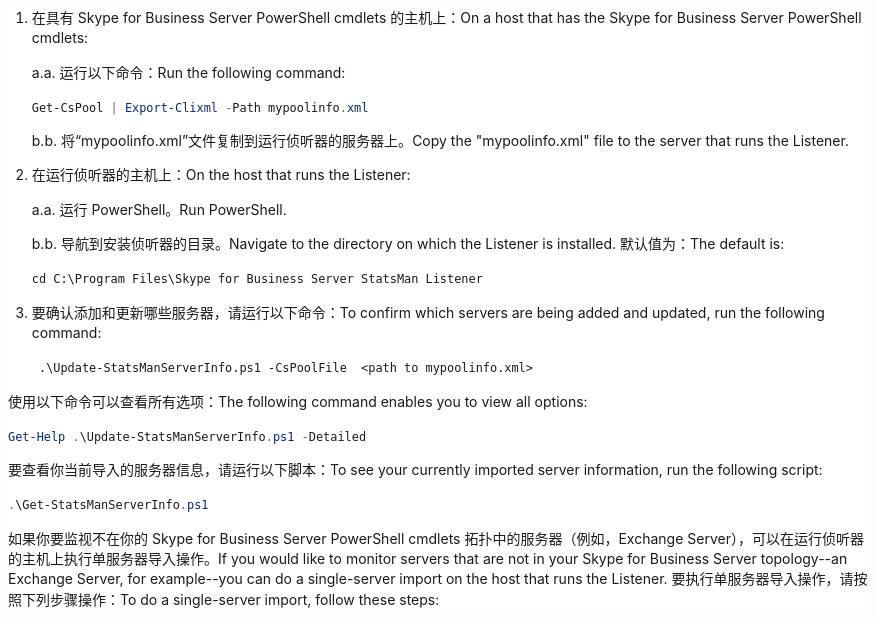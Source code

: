 1. <span data-ttu-id="2785e-209">在具有 Skype for Business Server PowerShell cmdlets 的主机上：</span><span class="sxs-lookup"><span data-stu-id="2785e-209">On a host that has the Skype for Business Server PowerShell cmdlets:</span></span>
    
    <span data-ttu-id="2785e-210">a.</span><span class="sxs-lookup"><span data-stu-id="2785e-210">a.</span></span> <span data-ttu-id="2785e-211">运行以下命令：</span><span class="sxs-lookup"><span data-stu-id="2785e-211">Run the following command:</span></span> 
    
   ```PowerShell
   Get-CsPool | Export-Clixml -Path mypoolinfo.xml
   ```
    <span data-ttu-id="2785e-212">b.</span><span class="sxs-lookup"><span data-stu-id="2785e-212">b.</span></span> <span data-ttu-id="2785e-213">将“mypoolinfo.xml”文件复制到运行侦听器的服务器上。</span><span class="sxs-lookup"><span data-stu-id="2785e-213">Copy the "mypoolinfo.xml" file to the server that runs the Listener.</span></span>
    
2. <span data-ttu-id="2785e-214">在运行侦听器的主机上：</span><span class="sxs-lookup"><span data-stu-id="2785e-214">On the host that runs the Listener:</span></span>
    
   <span data-ttu-id="2785e-215">a.</span><span class="sxs-lookup"><span data-stu-id="2785e-215">a.</span></span> <span data-ttu-id="2785e-216">运行 PowerShell。</span><span class="sxs-lookup"><span data-stu-id="2785e-216">Run PowerShell.</span></span>
    
   <span data-ttu-id="2785e-217">b.</span><span class="sxs-lookup"><span data-stu-id="2785e-217">b.</span></span> <span data-ttu-id="2785e-218">导航到安装侦听器的目录。</span><span class="sxs-lookup"><span data-stu-id="2785e-218">Navigate to the directory on which the Listener is installed.</span></span> <span data-ttu-id="2785e-219">默认值为：</span><span class="sxs-lookup"><span data-stu-id="2785e-219">The default is:</span></span> 
    
   ```console
   cd C:\Program Files\Skype for Business Server StatsMan Listener
   ```

3. <span data-ttu-id="2785e-220">要确认添加和更新哪些服务器，请运行以下命令：</span><span class="sxs-lookup"><span data-stu-id="2785e-220">To confirm which servers are being added and updated, run the following command:</span></span>
    
   ```console
    .\Update-StatsManServerInfo.ps1 -CsPoolFile  <path to mypoolinfo.xml>
   ```

<span data-ttu-id="2785e-221">使用以下命令可以查看所有选项：</span><span class="sxs-lookup"><span data-stu-id="2785e-221">The following command enables you to view all options:</span></span>
  
```powershell
Get-Help .\Update-StatsManServerInfo.ps1 -Detailed 
```

<span data-ttu-id="2785e-222">要查看你当前导入的服务器信息，请运行以下脚本：</span><span class="sxs-lookup"><span data-stu-id="2785e-222">To see your currently imported server information, run the following script:</span></span> 
  
```powershell
.\Get-StatsManServerInfo.ps1
```

<span data-ttu-id="2785e-223">如果你要监视不在你的 Skype for Business Server PowerShell cmdlets 拓扑中的服务器（例如，Exchange Server），可以在运行侦听器的主机上执行单服务器导入操作。</span><span class="sxs-lookup"><span data-stu-id="2785e-223">If you would like to monitor servers that are not in your Skype for Business Server topology--an Exchange Server, for example--you can do a single-server import on the host that runs the Listener.</span></span> <span data-ttu-id="2785e-224">要执行单服务器导入操作，请按照下列步骤操作：</span><span class="sxs-lookup"><span data-stu-id="2785e-224">To do a single-server import, follow these steps:</span></span>
  